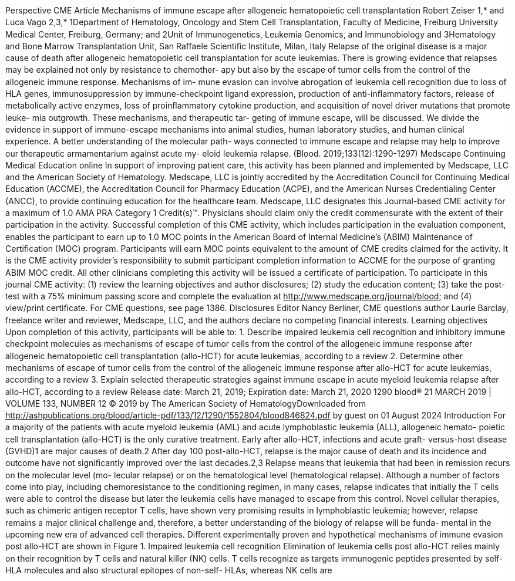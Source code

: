Perspective CME Article Mechanisms of immune escape after allogeneic hematopoietic cell transplantation Robert Zeiser 1,* and Luca Vago 2,3,* 1Department of Hematology, Oncology and Stem Cell Transplantation, Faculty of Medicine, Freiburg University Medical Center, Freiburg, Germany; and 2Unit of Immunogenetics, Leukemia Genomics, and Immunobiology and 3Hematology and Bone Marrow Transplantation Unit, San Raffaele Scientiﬁc Institute, Milan, Italy Relapse of the original disease is a major cause of death after allogeneic hematopoietic cell transplantation for acute leukemias. There is growing evidence that relapses may be explained not only by resistance to chemother- apy but also by the escape of tumor cells from the control of the allogeneic immune response. Mechanisms of im- mune evasion can involve abrogation of leukemia cell recognition due to loss of HLA genes, immunosuppression by immune-checkpoint ligand expression, production of anti-inﬂammatory factors, release of metabolically active enzymes, loss of proinﬂammatory cytokine production, and acquisition of novel driver mutations that promote leuke- mia outgrowth. These mechanisms, and therapeutic tar- geting of immune escape, will be discussed. We divide the evidence in support of immune-escape mechanisms into animal studies, human laboratory studies, and human clinical experience. A better understanding of the molecular path- ways connected to immune escape and relapse may help to improve our therapeutic armamentarium against acute my- eloid leukemia relapse. (Blood. 2019;133(12):1290-1297) Medscape Continuing Medical Education online In support of improving patient care, this activity has been planned and implemented by Medscape, LLC and the American Society of Hematology. Medscape, LLC is jointly accredited by the Accreditation Council for Continuing Medical Education (ACCME), the Accreditation Council for Pharmacy Education (ACPE), and the American Nurses Credentialing Center (ANCC), to provide continuing education for the healthcare team. Medscape, LLC designates this Journal-based CME activity for a maximum of 1.0 AMA PRA Category 1 Credit(s)™. Physicians should claim only the credit commensurate with the extent of their participation in the activity. Successful completion of this CME activity, which includes participation in the evaluation component, enables the participant to earn up to 1.0 MOC points in the American Board of Internal Medicine’s (ABIM) Maintenance of Certiﬁcation (MOC) program. Participants will earn MOC points equivalent to the amount of CME credits claimed for the activity. It is the CME activity provider’s responsibility to submit participant completion information to ACCME for the purpose of granting ABIM MOC credit. All other clinicians completing this activity will be issued a certiﬁcate of participation. To participate in this journal CME activity: (1) review the learning objectives and author disclosures; (2) study the education content; (3) take the post-test with a 75% minimum passing score and complete the evaluation at http://www.medscape.org/journal/blood; and (4) view/print certiﬁcate. For CME questions, see page 1386. Disclosures Editor Nancy Berliner, CME questions author Laurie Barclay, freelance writer and reviewer, Medscape, LLC, and the authors declare no competing ﬁnancial interests. Learning objectives Upon completion of this activity, participants will be able to: 1. Describe impaired leukemia cell recognition and inhibitory immune checkpoint molecules as mechanisms of escape of tumor cells from the control of the allogeneic immune response after allogeneic hematopoietic cell transplantation (allo-HCT) for acute leukemias, according to a review 2. Determine other mechanisms of escape of tumor cells from the control of the allogeneic immune response after allo-HCT for acute leukemias, according to a review 3. Explain selected therapeutic strategies against immune escape in acute myeloid leukemia relapse after allo-HCT, according to a review Release date: March 21, 2019; Expiration date: March 21, 2020 1290 blood® 21 MARCH 2019 | VOLUME 133, NUMBER 12 © 2019 by The American Society of HematologyDownloaded from http://ashpublications.org/blood/article-pdf/133/12/1290/1552804/blood846824.pdf by guest on 01 August 2024 Introduction For a majority of the patients with acute myeloid leukemia (AML) and acute lymphoblastic leukemia (ALL), allogeneic hemato- poietic cell transplantation (allo-HCT) is the only curative treatment. Early after allo-HCT, infections and acute graft- versus-host disease (GVHD)1 are major causes of death.2 After day 100 post-allo-HCT, relapse is the major cause of death and its incidence and outcome have not signiﬁcantly improved over the last decades.2,3 Relapse means that leukemia that had been in remission recurs on the molecular level (mo- lecular relapse) or on the hematological level (hematological relapse). Although a number of factors come into play, including chemoresistance to the conditioning regimen, in many cases, relapse indicates that initially the T cells were able to control the disease but later the leukemia cells have managed to escape from this control. Novel cellular therapies, such as chimeric antigen receptor T cells, have shown very promising results in lymphoblastic leukemia; however, relapse remains a major clinical challenge and, therefore, a better understanding of the biology of relapse will be funda- mental in the upcoming new era of advanced cell therapies. Different experimentally proven and hypothetical mechanisms of immune evasion post allo-HCT are shown in Figure 1. Impaired leukemia cell recognition Elimination of leukemia cells post allo-HCT relies mainly on their recognition by T cells and natural killer (NK) cells. T cells recognize as targets immunogenic peptides presented by self-HLA molecules and also structural epitopes of non-self- HLAs, whereas NK cells are